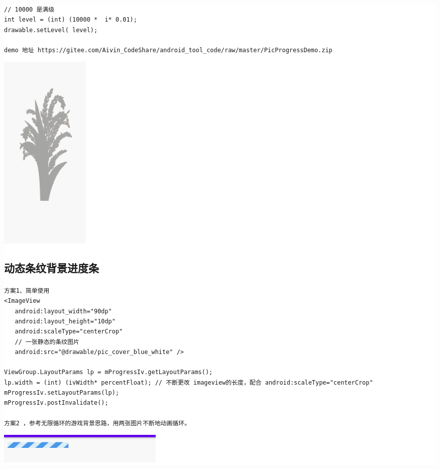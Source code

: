 ```text
// 10000 是满级
int level = (int) (10000 *  i* 0.01);
drawable.setLevel( level);

demo 地址 https://gitee.com/Aivin_CodeShare/android_tool_code/raw/master/PicProgressDemo.zip
```
![](../pics/图片进度条.gif)

 
## 动态条纹背景进度条
```text
方案1、简单使用
<ImageView
   android:layout_width="90dp"
   android:layout_height="10dp"
   android:scaleType="centerCrop"
   // 一张静态的条纹图片
   android:src="@drawable/pic_cover_blue_white" />
   
ViewGroup.LayoutParams lp = mProgressIv.getLayoutParams();
lp.width = (int) (ivWidth* percentFloat); // 不断更改 imageview的长度，配合 android:scaleType="centerCrop"
mProgressIv.setLayoutParams(lp);
mProgressIv.postInvalidate();

方案2 ，参考无限循环的游戏背景思路，用两张图片不断地动画循环。
```
![](../pics/动态条纹进度条.gif)

 